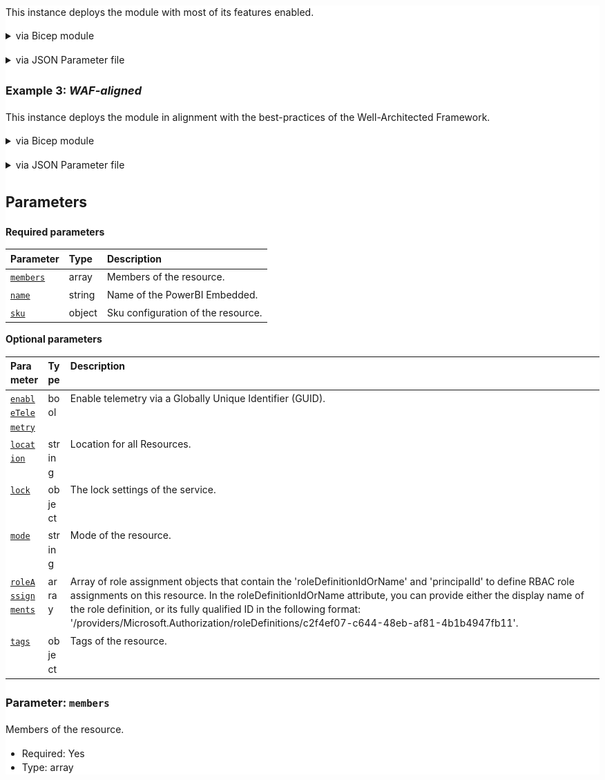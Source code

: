 This instance deploys the module with most of its features enabled.


<details><summary>via Bicep module</summary></details>
<p>

<details><summary>via JSON Parameter file</summary></details>
<p>

### Example 3: _WAF-aligned_

This instance deploys the module in alignment with the best-practices of the Well-Architected Framework.


<details><summary>via Bicep module</summary></details>
<p>

<details><summary>via JSON Parameter file</summary></details>
<p>


## Parameters


**Required parameters**

| Parameter | Type | Description |
| :-- | :-- | :-- |
| [`members`](#parameter-members) | array | Members of the resource. |
| [`name`](#parameter-name) | string | Name of the PowerBI Embedded. |
| [`sku`](#parameter-sku) | object | Sku configuration of the resource. |

**Optional parameters**

| Parameter | Type | Description |
| :-- | :-- | :-- |
| [`enableTelemetry`](#parameter-enabletelemetry) | bool | Enable telemetry via a Globally Unique Identifier (GUID). |
| [`location`](#parameter-location) | string | Location for all Resources. |
| [`lock`](#parameter-lock) | object | The lock settings of the service. |
| [`mode`](#parameter-mode) | string | Mode of the resource. |
| [`roleAssignments`](#parameter-roleassignments) | array | Array of role assignment objects that contain the 'roleDefinitionIdOrName' and 'principalId' to define RBAC role assignments on this resource. In the roleDefinitionIdOrName attribute, you can provide either the display name of the role definition, or its fully qualified ID in the following format: '/providers/Microsoft.Authorization/roleDefinitions/c2f4ef07-c644-48eb-af81-4b1b4947fb11'. |
| [`tags`](#parameter-tags) | object | Tags of the resource. |

### Parameter: `members`

Members of the resource.

- Required: Yes
- Type: array

